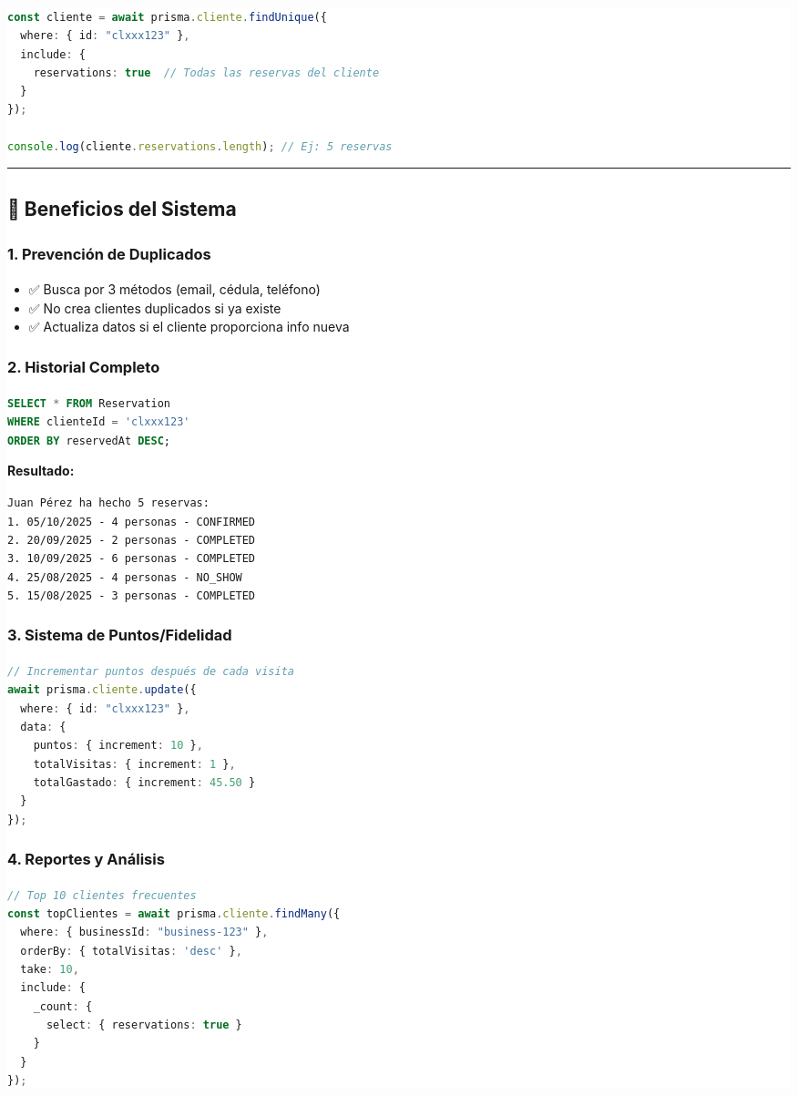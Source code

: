 ```typescript
const cliente = await prisma.cliente.findUnique({
  where: { id: "clxxx123" },
  include: {
    reservations: true  // Todas las reservas del cliente
  }
});

console.log(cliente.reservations.length); // Ej: 5 reservas
```

---

## 🎯 **Beneficios del Sistema**

### **1. Prevención de Duplicados**
- ✅ Busca por 3 métodos (email, cédula, teléfono)
- ✅ No crea clientes duplicados si ya existe
- ✅ Actualiza datos si el cliente proporciona info nueva

### **2. Historial Completo**
```sql
SELECT * FROM Reservation 
WHERE clienteId = 'clxxx123'
ORDER BY reservedAt DESC;
```

**Resultado:**
```
Juan Pérez ha hecho 5 reservas:
1. 05/10/2025 - 4 personas - CONFIRMED
2. 20/09/2025 - 2 personas - COMPLETED
3. 10/09/2025 - 6 personas - COMPLETED
4. 25/08/2025 - 4 personas - NO_SHOW
5. 15/08/2025 - 3 personas - COMPLETED
```

### **3. Sistema de Puntos/Fidelidad**
```typescript
// Incrementar puntos después de cada visita
await prisma.cliente.update({
  where: { id: "clxxx123" },
  data: {
    puntos: { increment: 10 },
    totalVisitas: { increment: 1 },
    totalGastado: { increment: 45.50 }
  }
});
```

### **4. Reportes y Análisis**
```typescript
// Top 10 clientes frecuentes
const topClientes = await prisma.cliente.findMany({
  where: { businessId: "business-123" },
  orderBy: { totalVisitas: 'desc' },
  take: 10,
  include: {
    _count: {
      select: { reservations: true }
    }
  }
});
```
